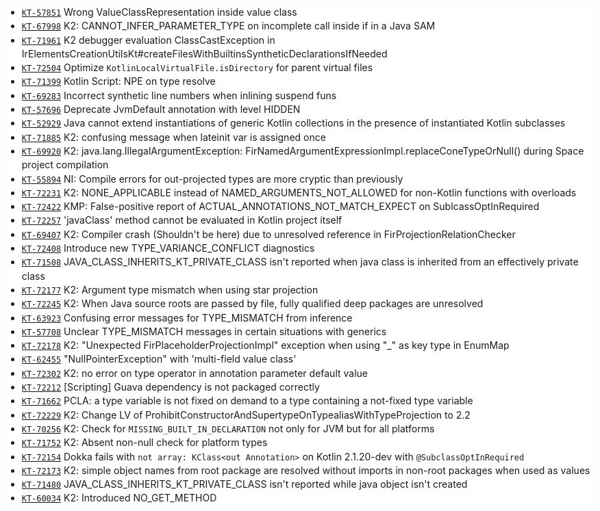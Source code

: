 - [`KT-57851`](https://youtrack.jetbrains.com/issue/KT-57851) Wrong ValueClassRepresentation inside value class
- [`KT-67998`](https://youtrack.jetbrains.com/issue/KT-67998) K2: CANNOT_INFER_PARAMETER_TYPE on incomplete call inside if in a Java SAM
- [`KT-71961`](https://youtrack.jetbrains.com/issue/KT-71961) K2 debugger evaluation ClassCastException in IrElementsCreationUtilsKt#createFilesWithBuiltinsSyntheticDeclarationsIfNeeded
- [`KT-72504`](https://youtrack.jetbrains.com/issue/KT-72504) Optimize `KotlinLocalVirtualFile.isDirectory` for parent virtual files
- [`KT-71399`](https://youtrack.jetbrains.com/issue/KT-71399) Kotlin Script: NPE on type resolve
- [`KT-69283`](https://youtrack.jetbrains.com/issue/KT-69283) Incorrect synthetic line numbers when inlining suspend funs
- [`KT-57696`](https://youtrack.jetbrains.com/issue/KT-57696) Deprecate JvmDefault annotation with level HIDDEN
- [`KT-52929`](https://youtrack.jetbrains.com/issue/KT-52929) Java cannot extend instantiations of generic Kotlin collections in the presence of instantiated Kotlin subclasses
- [`KT-71885`](https://youtrack.jetbrains.com/issue/KT-71885) K2: confusing message when lateinit var is assigned once
- [`KT-69920`](https://youtrack.jetbrains.com/issue/KT-69920) K2: java.lang.IllegalArgumentException: FirNamedArgumentExpressionImpl.replaceConeTypeOrNull() during Space project compilation
- [`KT-55894`](https://youtrack.jetbrains.com/issue/KT-55894) NI: Compile errors for out-projected types are more cryptic than previously
- [`KT-72231`](https://youtrack.jetbrains.com/issue/KT-72231) K2: NONE_APPLICABLE instead of NAMED_ARGUMENTS_NOT_ALLOWED for non-Kotlin functions with overloads
- [`KT-72422`](https://youtrack.jetbrains.com/issue/KT-72422) KMP: False-positive report of ACTUAL_ANNOTATIONS_NOT_MATCH_EXPECT on SublcassOptInRequired
- [`KT-72257`](https://youtrack.jetbrains.com/issue/KT-72257) 'javaClass' method cannot be evaluated in Kotlin project itself
- [`KT-69407`](https://youtrack.jetbrains.com/issue/KT-69407) K2: Compiler crash (Shouldn't be here) due to unresolved reference in FirProjectionRelationChecker
- [`KT-72408`](https://youtrack.jetbrains.com/issue/KT-72408) Introduce new TYPE_VARIANCE_CONFLICT diagnostics
- [`KT-71508`](https://youtrack.jetbrains.com/issue/KT-71508) JAVA_CLASS_INHERITS_KT_PRIVATE_CLASS isn't reported when java class is inherited from an effectively private class
- [`KT-72177`](https://youtrack.jetbrains.com/issue/KT-72177) K2: Argument type mismatch when using star projection
- [`KT-72245`](https://youtrack.jetbrains.com/issue/KT-72245) K2: When Java source roots are passed by file, fully qualified deep packages are unresolved
- [`KT-63923`](https://youtrack.jetbrains.com/issue/KT-63923) Confusing error messages for TYPE_MISMATCH from inference
- [`KT-57708`](https://youtrack.jetbrains.com/issue/KT-57708) Unclear TYPE_MISMATCH messages in certain situations with generics
- [`KT-72178`](https://youtrack.jetbrains.com/issue/KT-72178) K2: "Unexpected FirPlaceholderProjectionImpl" exception when using "_" as key type in EnumMap
- [`KT-62455`](https://youtrack.jetbrains.com/issue/KT-62455) "NullPointerException" with 'multi-field value class'
- [`KT-72302`](https://youtrack.jetbrains.com/issue/KT-72302) K2: no error on type operator in annotation parameter default value
- [`KT-72212`](https://youtrack.jetbrains.com/issue/KT-72212) [Scripting] Guava dependency is not packaged correctly
- [`KT-71662`](https://youtrack.jetbrains.com/issue/KT-71662) PCLA: a type variable is not fixed on demand to a type containing a not-fixed type variable
- [`KT-72229`](https://youtrack.jetbrains.com/issue/KT-72229) K2: Change LV of ProhibitConstructorAndSupertypeOnTypealiasWithTypeProjection to 2.2
- [`KT-70256`](https://youtrack.jetbrains.com/issue/KT-70256) K2: Check for `MISSING_BUILT_IN_DECLARATION` not only for JVM but for all platforms
- [`KT-71752`](https://youtrack.jetbrains.com/issue/KT-71752) K2: Absent non-null check for platform types
- [`KT-72154`](https://youtrack.jetbrains.com/issue/KT-72154) Dokka fails with `not array: KClass<out Annotation>` on Kotlin 2.1.20-dev with `@SubclassOptInRequired`
- [`KT-72173`](https://youtrack.jetbrains.com/issue/KT-72173) K2: simple object names from root package are resolved without imports in non-root packages when used as values
- [`KT-71480`](https://youtrack.jetbrains.com/issue/KT-71480) JAVA_CLASS_INHERITS_KT_PRIVATE_CLASS isn't reported while java object isn't created
- [`KT-60034`](https://youtrack.jetbrains.com/issue/KT-60034) K2: Introduced NO_GET_METHOD